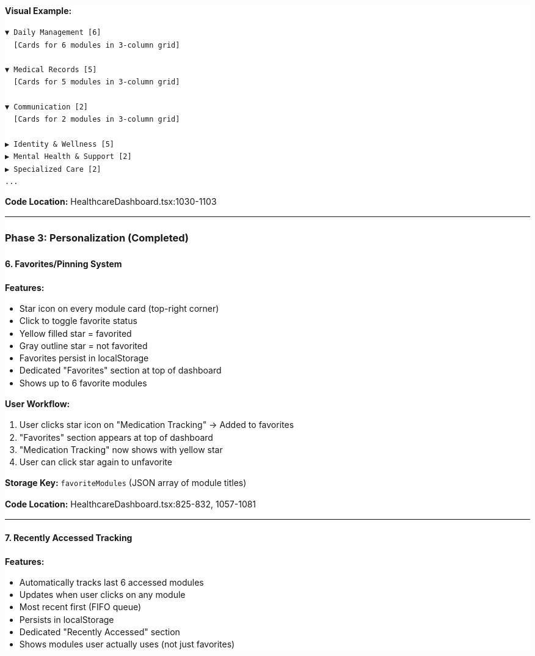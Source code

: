 **Visual Example:**
```
▼ Daily Management [6]
  [Cards for 6 modules in 3-column grid]

▼ Medical Records [5]
  [Cards for 5 modules in 3-column grid]

▼ Communication [2]
  [Cards for 2 modules in 3-column grid]

▶ Identity & Wellness [5]
▶ Mental Health & Support [2]
▶ Specialized Care [2]
...
```

**Code Location:** HealthcareDashboard.tsx:1030-1103

---

### Phase 3: Personalization (Completed)

#### 6. Favorites/Pinning System

**Features:**
- Star icon on every module card (top-right corner)
- Click to toggle favorite status
- Yellow filled star = favorited
- Gray outline star = not favorited
- Favorites persist in localStorage
- Dedicated "Favorites" section at top of dashboard
- Shows up to 6 favorite modules

**User Workflow:**
1. User clicks star icon on "Medication Tracking" → Added to favorites
2. "Favorites" section appears at top of dashboard
3. "Medication Tracking" now shows with yellow star
4. User can click star again to unfavorite

**Storage Key:** `favoriteModules` (JSON array of module titles)

**Code Location:** HealthcareDashboard.tsx:825-832, 1057-1081

---

#### 7. Recently Accessed Tracking

**Features:**
- Automatically tracks last 6 accessed modules
- Updates when user clicks on any module
- Most recent first (FIFO queue)
- Persists in localStorage
- Dedicated "Recently Accessed" section
- Shows modules user actually uses (not just favorites)
